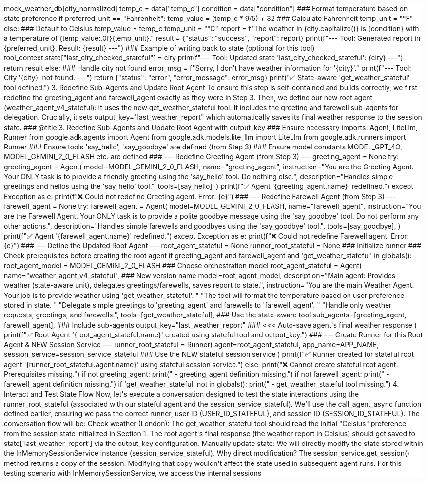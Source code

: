 mock_weather_db[city_normalized] temp_c = data["temp_c"] condition = data["condition"] ### Format temperature based on state preference if preferred_unit == "Fahrenheit": temp_value = (temp_c * 9/5) + 32 ### Calculate Fahrenheit temp_unit = "°F" else: ### Default to Celsius temp_value = temp_c temp_unit = "°C" report = f"The weather in {city.capitalize()} is {condition} with a temperature of {temp_value:.0f}{temp_unit}." result = {"status": "success", "report": report} print(f"--- Tool: Generated report in {preferred_unit}. Result: {result} ---") ### Example of writing back to state (optional for this tool) tool_context.state["last_city_checked_stateful"] = city print(f"--- Tool: Updated state 'last_city_checked_stateful': {city} ---") return result else: ### Handle city not found error_msg = f"Sorry, I don't have weather information for '{city}'." print(f"--- Tool: City '{city}' not found. ---") return {"status": "error", "error_message": error_msg} print("✅ State-aware 'get_weather_stateful' tool defined.") 3. Redefine Sub-Agents and Update Root Agent To ensure this step is self-contained and builds correctly, we first redefine the greeting_agent and farewell_agent exactly as they were in Step 3. Then, we define our new root agent (weather_agent_v4_stateful): It uses the new get_weather_stateful tool. It includes the greeting and farewell sub-agents for delegation. Crucially, it sets output_key="last_weather_report" which automatically saves its final weather response to the session state. ### @title 3. Redefine Sub-Agents and Update Root Agent with output_key ### Ensure necessary imports: Agent, LiteLlm, Runner from google.adk.agents import Agent from google.adk.models.lite_llm import LiteLlm from google.adk.runners import Runner ### Ensure tools 'say_hello', 'say_goodbye' are defined (from Step 3) ### Ensure model constants MODEL_GPT_4O, MODEL_GEMINI_2_0_FLASH etc. are defined ### --- Redefine Greeting Agent (from Step 3) --- greeting_agent = None try: greeting_agent = Agent( model=MODEL_GEMINI_2_0_FLASH, name="greeting_agent", instruction="You are the Greeting Agent. Your ONLY task is to provide a friendly greeting using the 'say_hello' tool. Do nothing else.", description="Handles simple greetings and hellos using the 'say_hello' tool.", tools=[say_hello], ) print(f"✅ Agent '{greeting_agent.name}' redefined.") except Exception as e: print(f"❌ Could not redefine Greeting agent. Error: {e}") ### --- Redefine Farewell Agent (from Step 3) --- farewell_agent = None try: farewell_agent = Agent( model=MODEL_GEMINI_2_0_FLASH, name="farewell_agent", instruction="You are the Farewell Agent. Your ONLY task is to provide a polite goodbye message using the 'say_goodbye' tool. Do not perform any other actions.", description="Handles simple farewells and goodbyes using the 'say_goodbye' tool.", tools=[say_goodbye], ) print(f"✅ Agent '{farewell_agent.name}' redefined.") except Exception as e: print(f"❌ Could not redefine Farewell agent. Error: {e}") ### --- Define the Updated Root Agent --- root_agent_stateful = None runner_root_stateful = None ### Initialize runner ### Check prerequisites before creating the root agent if greeting_agent and farewell_agent and 'get_weather_stateful' in globals(): root_agent_model = MODEL_GEMINI_2_0_FLASH ### Choose orchestration model root_agent_stateful = Agent( name="weather_agent_v4_stateful", ### New version name model=root_agent_model, description="Main agent: Provides weather (state-aware unit), delegates greetings/farewells, saves report to state.", instruction="You are the main Weather Agent. Your job is to provide weather using 'get_weather_stateful'. " "The tool will format the temperature based on user preference stored in state. " "Delegate simple greetings to 'greeting_agent' and farewells to 'farewell_agent'. " "Handle only weather requests, greetings, and farewells.", tools=[get_weather_stateful], ### Use the state-aware tool sub_agents=[greeting_agent, farewell_agent], ### Include sub-agents output_key="last_weather_report" ### <<< Auto-save agent's final weather response ) print(f"✅ Root Agent '{root_agent_stateful.name}' created using stateful tool and output_key.") ### --- Create Runner for this Root Agent & NEW Session Service --- runner_root_stateful = Runner( agent=root_agent_stateful, app_name=APP_NAME, session_service=session_service_stateful ### Use the NEW stateful session service ) print(f"✅ Runner created for stateful root agent '{runner_root_stateful.agent.name}' using stateful session service.") else: print("❌ Cannot create stateful root agent. Prerequisites missing.") if not greeting_agent: print(" - greeting_agent definition missing.") if not farewell_agent: print(" - farewell_agent definition missing.") if 'get_weather_stateful' not in globals(): print(" - get_weather_stateful tool missing.") 4. Interact and Test State Flow Now, let's execute a conversation designed to test the state interactions using the runner_root_stateful (associated with our stateful agent and the session_service_stateful). We'll use the call_agent_async function defined earlier, ensuring we pass the correct runner, user ID (USER_ID_STATEFUL), and session ID (SESSION_ID_STATEFUL). The conversation flow will be: Check weather (London): The get_weather_stateful tool should read the initial "Celsius" preference from the session state initialized in Section 1. The root agent's final response (the weather report in Celsius) should get saved to state['last_weather_report'] via the output_key configuration. Manually update state: We will directly modify the state stored within the InMemorySessionService instance (session_service_stateful). Why direct modification? The session_service.get_session() method returns a copy of the session. Modifying that copy wouldn't affect the state used in subsequent agent runs. For this testing scenario with InMemorySessionService, we access the internal sessions